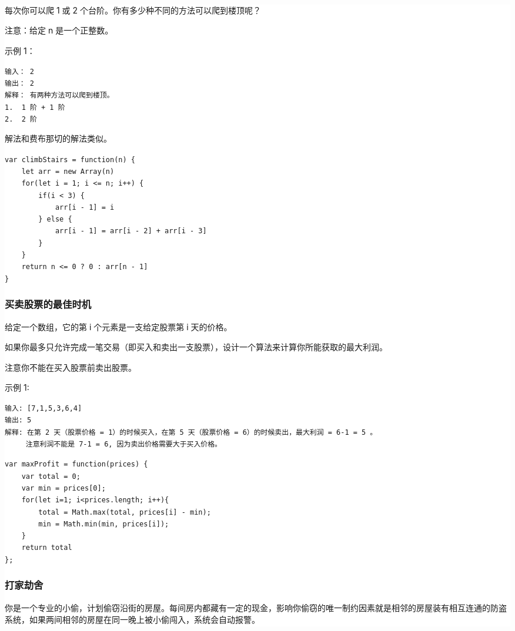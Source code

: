 
每次你可以爬 1 或 2 个台阶。你有多少种不同的方法可以爬到楼顶呢？

注意：给定 n 是一个正整数。

示例 1：
```
输入： 2
输出： 2
解释： 有两种方法可以爬到楼顶。
1.  1 阶 + 1 阶
2.  2 阶
```
解法和费布那切的解法类似。
```
var climbStairs = function(n) {
    let arr = new Array(n)
    for(let i = 1; i <= n; i++) {
        if(i < 3) {
            arr[i - 1] = i
        } else {
            arr[i - 1] = arr[i - 2] + arr[i - 3]
        }
    }
    return n <= 0 ? 0 : arr[n - 1]
}
```

### 买卖股票的最佳时机
给定一个数组，它的第 i 个元素是一支给定股票第 i 天的价格。

如果你最多只允许完成一笔交易（即买入和卖出一支股票），设计一个算法来计算你所能获取的最大利润。

注意你不能在买入股票前卖出股票。

示例 1:
```
输入: [7,1,5,3,6,4]
输出: 5
解释: 在第 2 天（股票价格 = 1）的时候买入，在第 5 天（股票价格 = 6）的时候卖出，最大利润 = 6-1 = 5 。
     注意利润不能是 7-1 = 6, 因为卖出价格需要大于买入价格。
```
```
var maxProfit = function(prices) {
    var total = 0;
    var min = prices[0];
    for(let i=1; i<prices.length; i++){
        total = Math.max(total, prices[i] - min);
        min = Math.min(min, prices[i]);
    }
    return total
};
```
### 打家劫舍
你是一个专业的小偷，计划偷窃沿街的房屋。每间房内都藏有一定的现金，影响你偷窃的唯一制约因素就是相邻的房屋装有相互连通的防盗系统，如果两间相邻的房屋在同一晚上被小偷闯入，系统会自动报警。
